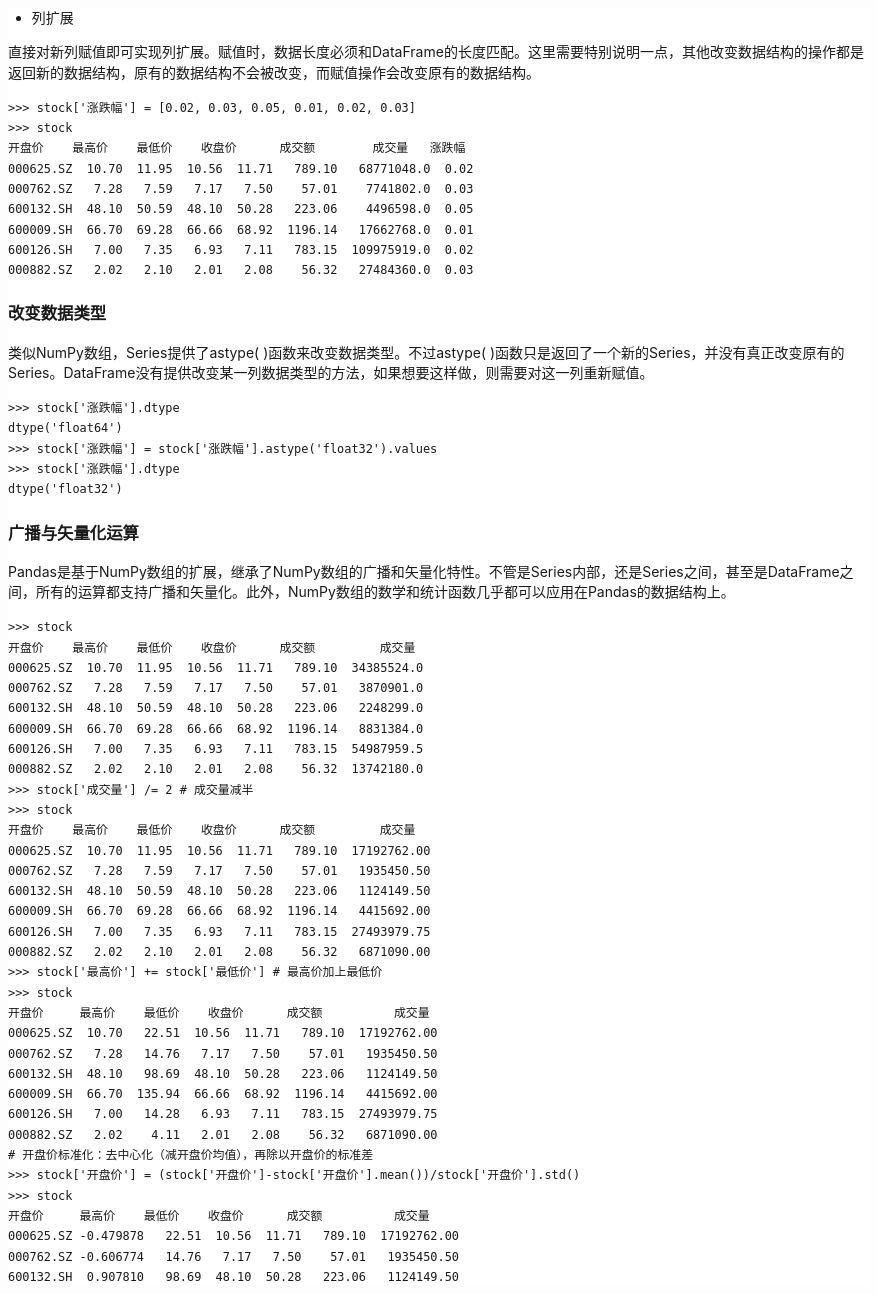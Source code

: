 - 列扩展

直接对新列赋值即可实现列扩展。赋值时，数据长度必须和DataFrame的长度匹配。这里需要特别说明一点，其他改变数据结构的操作都是返回新的数据结构，原有的数据结构不会被改变，而赋值操作会改变原有的数据结构。
```shell
>>> stock['涨跌幅'] = [0.02, 0.03, 0.05, 0.01, 0.02, 0.03]
>>> stock
开盘价    最高价    最低价    收盘价      成交额        成交量   涨跌幅
000625.SZ  10.70  11.95  10.56  11.71   789.10   68771048.0  0.02
000762.SZ   7.28   7.59   7.17   7.50    57.01    7741802.0  0.03
600132.SH  48.10  50.59  48.10  50.28   223.06    4496598.0  0.05
600009.SH  66.70  69.28  66.66  68.92  1196.14   17662768.0  0.01
600126.SH   7.00   7.35   6.93   7.11   783.15  109975919.0  0.02
000882.SZ   2.02   2.10   2.01   2.08    56.32   27484360.0  0.03
```

### 改变数据类型
类似NumPy数组，Series提供了astype( )函数来改变数据类型。不过astype( )函数只是返回了一个新的Series，并没有真正改变原有的Series。DataFrame没有提供改变某一列数据类型的方法，如果想要这样做，则需要对这一列重新赋值。
```shell
>>> stock['涨跌幅'].dtype
dtype('float64')
>>> stock['涨跌幅'] = stock['涨跌幅'].astype('float32').values
>>> stock['涨跌幅'].dtype
dtype('float32')
```

### 广播与矢量化运算
Pandas是基于NumPy数组的扩展，继承了NumPy数组的广播和矢量化特性。不管是Series内部，还是Series之间，甚至是DataFrame之间，所有的运算都支持广播和矢量化。此外，NumPy数组的数学和统计函数几乎都可以应用在Pandas的数据结构上。
```shell
>>> stock
开盘价    最高价    最低价    收盘价      成交额         成交量
000625.SZ  10.70  11.95  10.56  11.71   789.10  34385524.0
000762.SZ   7.28   7.59   7.17   7.50    57.01   3870901.0
600132.SH  48.10  50.59  48.10  50.28   223.06   2248299.0
600009.SH  66.70  69.28  66.66  68.92  1196.14   8831384.0
600126.SH   7.00   7.35   6.93   7.11   783.15  54987959.5
000882.SZ   2.02   2.10   2.01   2.08    56.32  13742180.0
>>> stock['成交量'] /= 2 # 成交量减半
>>> stock
开盘价    最高价    最低价    收盘价      成交额         成交量
000625.SZ  10.70  11.95  10.56  11.71   789.10  17192762.00
000762.SZ   7.28   7.59   7.17   7.50    57.01   1935450.50
600132.SH  48.10  50.59  48.10  50.28   223.06   1124149.50
600009.SH  66.70  69.28  66.66  68.92  1196.14   4415692.00
600126.SH   7.00   7.35   6.93   7.11   783.15  27493979.75
000882.SZ   2.02   2.10   2.01   2.08    56.32   6871090.00
>>> stock['最高价'] += stock['最低价'] # 最高价加上最低价
>>> stock
开盘价     最高价    最低价    收盘价      成交额          成交量
000625.SZ  10.70   22.51  10.56  11.71   789.10  17192762.00
000762.SZ   7.28   14.76   7.17   7.50    57.01   1935450.50
600132.SH  48.10   98.69  48.10  50.28   223.06   1124149.50
600009.SH  66.70  135.94  66.66  68.92  1196.14   4415692.00
600126.SH   7.00   14.28   6.93   7.11   783.15  27493979.75
000882.SZ   2.02    4.11   2.01   2.08    56.32   6871090.00
# 开盘价标准化：去中心化（减开盘价均值），再除以开盘价的标准差
>>> stock['开盘价'] = (stock['开盘价']-stock['开盘价'].mean())/stock['开盘价'].std()
>>> stock
开盘价     最高价    最低价    收盘价      成交额          成交量
000625.SZ -0.479878   22.51  10.56  11.71   789.10  17192762.00
000762.SZ -0.606774   14.76   7.17   7.50    57.01   1935450.50
600132.SH  0.907810   98.69  48.10  50.28   223.06   1124149.50
```